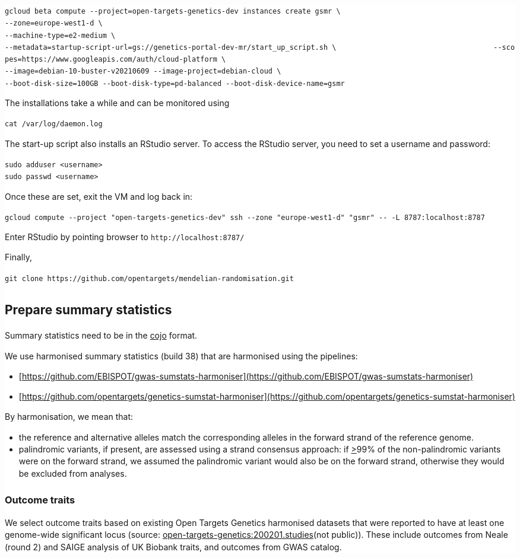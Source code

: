     gcloud beta compute --project=open-targets-genetics-dev instances create gsmr \
    --zone=europe-west1-d \ 
    --machine-type=e2-medium \
    --metadata=startup-script-url=gs://genetics-portal-dev-mr/start_up_script.sh \                                     --scopes=https://www.googleapis.com/auth/cloud-platform \
    --image=debian-10-buster-v20210609 --image-project=debian-cloud \
    --boot-disk-size=100GB --boot-disk-type=pd-balanced --boot-disk-device-name=gsmr

The installations take a while and can be monitored using

    cat /var/log/daemon.log

The start-up script also installs an RStudio server. To access the RStudio server, you need to set a username and password:
    
    sudo adduser <username>
    sudo passwd <username>
    
Once these are set, exit the VM and log back in:

    gcloud compute --project "open-targets-genetics-dev" ssh --zone "europe-west1-d" "gsmr" -- -L 8787:localhost:8787
    
Enter RStudio by pointing browser to `http://localhost:8787/`

Finally,

    git clone https://github.com/opentargets/mendelian-randomisation.git

## Prepare summary statistics

Summary statistics need to be in the [cojo](https://cnsgenomics.com/software/gcta/#COJO) format.

We use harmonised summary statistics (build 38) that are harmonised using the pipelines:

- [https://github.com/EBISPOT/gwas-sumstats-harmoniser](https://github.com/EBISPOT/gwas-sumstats-harmoniser)

- [https://github.com/opentargets/genetics-sumstat-harmoniser](https://github.com/opentargets/genetics-sumstat-harmoniser)

By harmonisation, we mean that:

- the reference and alternative alleles match the corresponding alleles in the forward strand of the reference genome.
- palindromic variants, if present, are assessed using a strand consensus approach: if <u>></u>99% of the non-palindromic variants were on the forward strand, we assumed the palindromic variant would also be on the forward strand, otherwise they would be excluded from analyses.


### Outcome traits

We select outcome traits based on existing Open Targets Genetics harmonised datasets that were reported to have at least one genome-wide significant locus (source: [open-targets-genetics:200201.studies](https://console.cloud.google.com/bigquery?p=open-targets-genetics&page=table&t=studies&d=200201)(not public)). These include outcomes from Neale (round 2) and SAIGE analysis of UK Biobank traits, and outcomes from GWAS catalog. 
